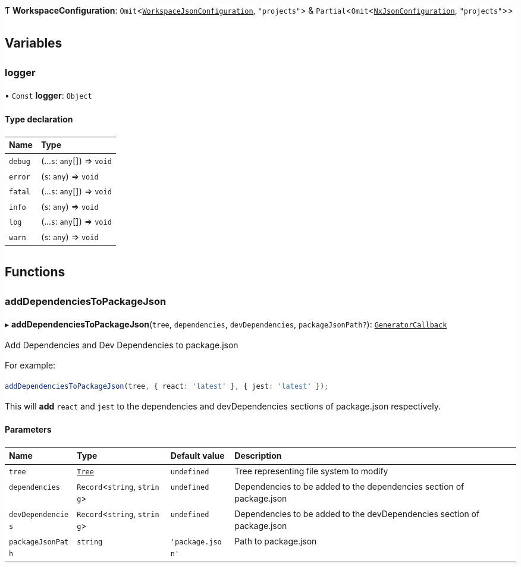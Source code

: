 Ƭ **WorkspaceConfiguration**: `Omit`<[`WorkspaceJsonConfiguration`](../../angular/nx-devkit/index#workspacejsonconfiguration), `"projects"`\> & `Partial`<`Omit`<[`NxJsonConfiguration`](../../angular/nx-devkit/index#nxjsonconfiguration), `"projects"`\>\>

## Variables

### logger

• `Const` **logger**: `Object`

#### Type declaration

| Name    | Type                        |
| :------ | :-------------------------- |
| `debug` | (...`s`: `any`[]) => `void` |
| `error` | (`s`: `any`) => `void`      |
| `fatal` | (...`s`: `any`[]) => `void` |
| `info`  | (`s`: `any`) => `void`      |
| `log`   | (...`s`: `any`[]) => `void` |
| `warn`  | (`s`: `any`) => `void`      |

## Functions

### addDependenciesToPackageJson

▸ **addDependenciesToPackageJson**(`tree`, `dependencies`, `devDependencies`, `packageJsonPath?`): [`GeneratorCallback`](../../angular/nx-devkit/index#generatorcallback)

Add Dependencies and Dev Dependencies to package.json

For example:

```typescript
addDependenciesToPackageJson(tree, { react: 'latest' }, { jest: 'latest' });
```

This will **add** `react` and `jest` to the dependencies and devDependencies sections of package.json respectively.

#### Parameters

| Name              | Type                                         | Default value    | Description                                                             |
| :---------------- | :------------------------------------------- | :--------------- | :---------------------------------------------------------------------- |
| `tree`            | [`Tree`](../../angular/nx-devkit/index#tree) | `undefined`      | Tree representing file system to modify                                 |
| `dependencies`    | `Record`<`string`, `string`\>                | `undefined`      | Dependencies to be added to the dependencies section of package.json    |
| `devDependencies` | `Record`<`string`, `string`\>                | `undefined`      | Dependencies to be added to the devDependencies section of package.json |
| `packageJsonPath` | `string`                                     | `'package.json'` | Path to package.json                                                    |
